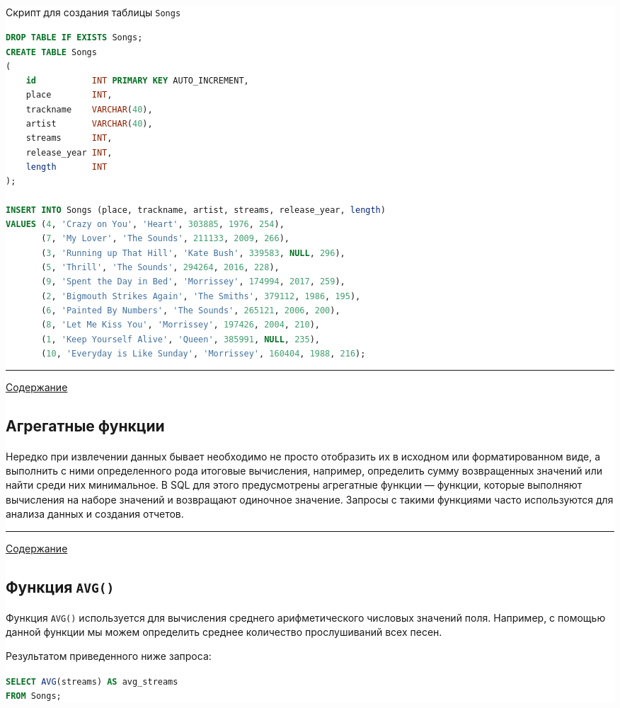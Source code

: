 Скрипт для создания таблицы `Songs`

```sql
DROP TABLE IF EXISTS Songs;
CREATE TABLE Songs
(
    id           INT PRIMARY KEY AUTO_INCREMENT,
    place        INT,
    trackname    VARCHAR(40),
    artist       VARCHAR(40),
    streams      INT,
    release_year INT,
    length       INT
);

INSERT INTO Songs (place, trackname, artist, streams, release_year, length)
VALUES (4, 'Crazy on You', 'Heart', 303885, 1976, 254),
       (7, 'My Lover', 'The Sounds', 211133, 2009, 266),
       (3, 'Running up That Hill', 'Kate Bush', 339583, NULL, 296),
       (5, 'Thrill', 'The Sounds', 294264, 2016, 228),
       (9, 'Spent the Day in Bed', 'Morrissey', 174994, 2017, 259),
       (2, 'Bigmouth Strikes Again', 'The Smiths', 379112, 1986, 195),
       (6, 'Painted By Numbers', 'The Sounds', 265121, 2006, 200),
       (8, 'Let Me Kiss You', 'Morrissey', 197426, 2004, 210),
       (1, 'Keep Yourself Alive', 'Queen', 385991, NULL, 235),
       (10, 'Everyday is Like Sunday', 'Morrissey', 160404, 1988, 216);
```

<hr>

[Содержание](#содержание)

## Агрегатные функции

Нередко при извлечении данных бывает необходимо не просто отобразить их в исходном или форматированном виде, а выполнить с ними определенного рода итоговые вычисления, например, определить сумму возвращенных значений или найти среди них минимальное. В SQL для этого предусмотрены агрегатные функции — функции, которые выполняют вычисления на наборе значений и возвращают одиночное значение. Запросы с такими функциями часто используются для анализа данных и создания отчетов.

<hr>

[Содержание](#содержание)

## Функция `AVG()`

Функция `AVG()` используется для вычисления среднего арифметического числовых значений поля. Например, с помощью данной функции мы можем определить среднее количество прослушиваний всех песен.

Результатом приведенного ниже запроса:

```sql
SELECT AVG(streams) AS avg_streams
FROM Songs;
```
